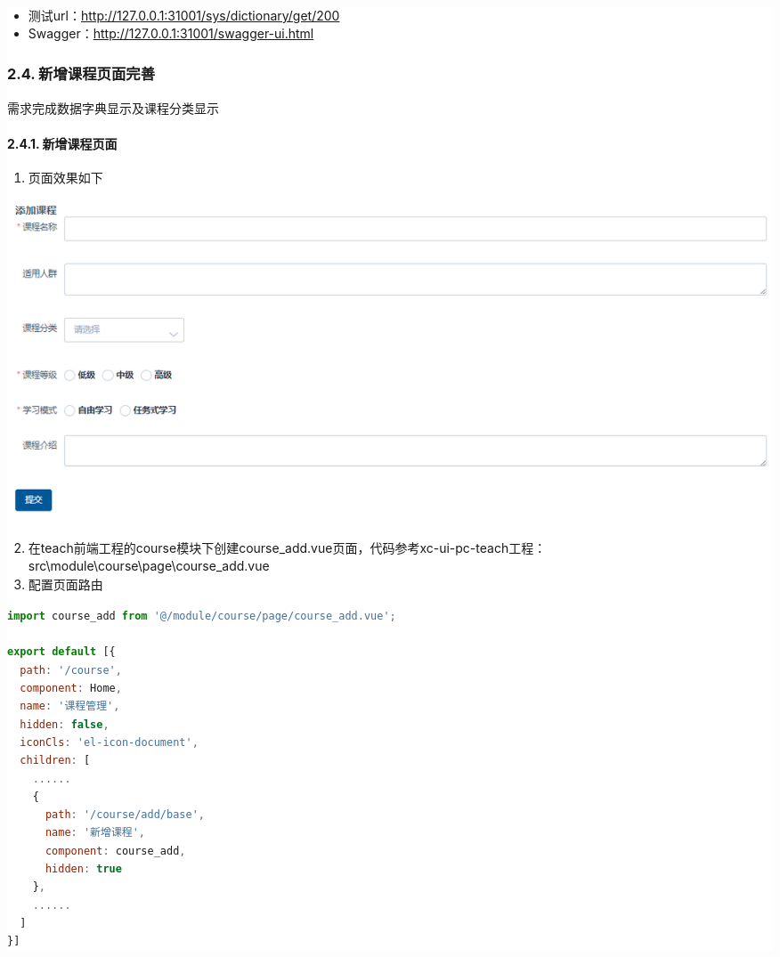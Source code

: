 - 测试url：http://127.0.0.1:31001/sys/dictionary/get/200
- Swagger：http://127.0.0.1:31001/swagger-ui.html

### 2.4. 新增课程页面完善

需求完成数据字典显示及课程分类显示

#### 2.4.1. 新增课程页面

1. 页面效果如下

![新增课程页面效果](images/20190726171257022_25596.png)

2. 在teach前端工程的course模块下创建course_add.vue页面，代码参考xc-ui-pc-teach工程：src\module\course\page\course_add.vue
3. 配置页面路由

```js
import course_add from '@/module/course/page/course_add.vue';

export default [{
  path: '/course',
  component: Home,
  name: '课程管理',
  hidden: false,
  iconCls: 'el-icon-document',
  children: [
    ......
    {
      path: '/course/add/base',
      name: '新增课程',
      component: course_add,
      hidden: true
    },
    ......
  ]
}]
```
